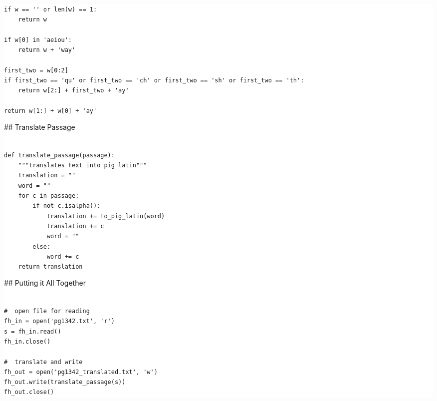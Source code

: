     if w == '' or len(w) == 1:
        return w

    if w[0] in 'aeiou':
        return w + 'way'

    first_two = w[0:2]
    if first_two == 'qu' or first_two == 'ch' or first_two == 'sh' or first_two == 'th':
        return w[2:] + first_two + 'ay'

    return w[1:] + w[0] + 'ay'
</code></pre>
</section>

<section markdown="block">
##  Translate Passage

<pre><code data-trim contenteditable>
def translate_passage(passage):
    """translates text into pig latin"""
    translation = ""
    word = ""
    for c in passage:
        if not c.isalpha():
            translation += to_pig_latin(word)
            translation += c
            word = ""
        else:
            word += c
    return translation
</code></pre>
</section>

<section markdown="block">
##  Putting it All Together

<pre><code data-trim contenteditable>
#  open file for reading
fh_in = open('pg1342.txt', 'r')
s = fh_in.read()
fh_in.close()

#  translate and write
fh_out = open('pg1342_translated.txt', 'w')
fh_out.write(translate_passage(s))
fh_out.close()
</code></pre>
</section>
